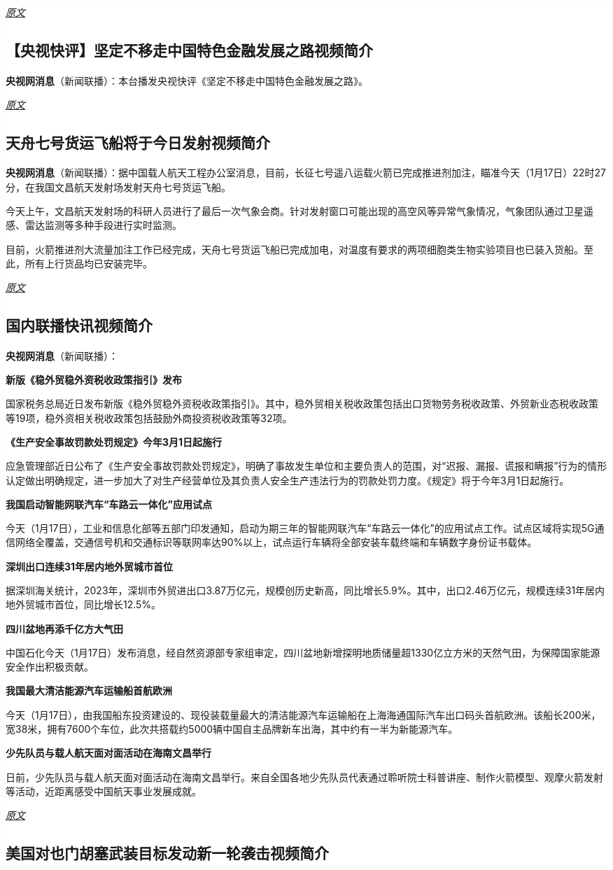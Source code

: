 *[原文](https://tv.cctv.com/2024/01/17/VIDEsDE1rEiJXiNkQNXCzoy4240117.shtml)*


## 【央视快评】坚定不移走中国特色金融发展之路视频简介

**央视网消息**（新闻联播）：本台播发央视快评《坚定不移走中国特色金融发展之路》。

*[原文](https://tv.cctv.com/2024/01/17/VIDEH4eNAAQ09Q1jfErL69DN240117.shtml)*


## 天舟七号货运飞船将于今日发射视频简介

**央视网消息**（新闻联播）：据中国载人航天工程办公室消息，目前，长征七号遥八运载火箭已完成推进剂加注，瞄准今天（1月17日）22时27分，在我国文昌航天发射场发射天舟七号货运飞船。  

今天上午，文昌航天发射场的科研人员进行了最后一次气象会商。针对发射窗口可能出现的高空风等异常气象情况，气象团队通过卫星遥感、雷达监测等多种手段进行实时监测。  

目前，火箭推进剂大流量加注工作已经完成，天舟七号货运飞船已完成加电，对温度有要求的两项细胞类生物实验项目也已装入货船。至此，所有上行货品均已安装完毕。

*[原文](https://tv.cctv.com/2024/01/17/VIDEqIvuuqhF5AVBADI8Yjir240117.shtml)*


## 国内联播快讯视频简介

**央视网消息**（新闻联播）：  

**新版《稳外贸稳外资税收政策指引》发布**  

国家税务总局近日发布新版《稳外贸稳外资税收政策指引》。其中，稳外贸相关税收政策包括出口货物劳务税收政策、外贸新业态税收政策等19项，稳外资相关税收政策包括鼓励外商投资税收政策等32项。  

**《生产安全事故罚款处罚规定》今年3月1日起施行**  

应急管理部近日公布了《生产安全事故罚款处罚规定》，明确了事故发生单位和主要负责人的范围，对“迟报、漏报、谎报和瞒报”行为的情形认定做出明确规定，进一步加大了对生产经营单位及其负责人安全生产违法行为的罚款处罚力度。《规定》将于今年3月1日起施行。  

**我国启动智能网联汽车“车路云一体化”应用试点**  

今天（1月17日），工业和信息化部等五部门印发通知，启动为期三年的智能网联汽车“车路云一体化”的应用试点工作。试点区域将实现5G通信网络全覆盖，交通信号机和交通标识等联网率达90%以上，试点运行车辆将全部安装车载终端和车辆数字身份证书载体。  

**深圳出口连续31年居内地外贸城市首位**  

据深圳海关统计，2023年，深圳市外贸进出口3.87万亿元，规模创历史新高，同比增长5.9%。其中，出口2.46万亿元，规模连续31年居内地外贸城市首位，同比增长12.5%。  

**四川盆地再添千亿方大气田**  

中国石化今天（1月17日）发布消息，经自然资源部专家组审定，四川盆地新增探明地质储量超1330亿立方米的天然气田，为保障国家能源安全作出积极贡献。  

**我国最大清洁能源汽车运输船首航欧洲**  

今天（1月17日），由我国船东投资建设的、现役装载量最大的清洁能源汽车运输船在上海海通国际汽车出口码头首航欧洲。该船长200米，宽38米，拥有7600个车位，此次共搭载约5000辆中国自主品牌新车出海，其中约有一半为新能源汽车。  

**少先队员与载人航天面对面活动在海南文昌举行**  

日前，少先队员与载人航天面对面活动在海南文昌举行。来自全国各地少先队员代表通过聆听院士科普讲座、制作火箭模型、观摩火箭发射等活动，近距离感受中国航天事业发展成就。

*[原文](https://tv.cctv.com/2024/01/17/VIDEgl1ntF4ocD0qOQ4vtSZQ240117.shtml)*


## 美国对也门胡塞武装目标发动新一轮袭击视频简介
